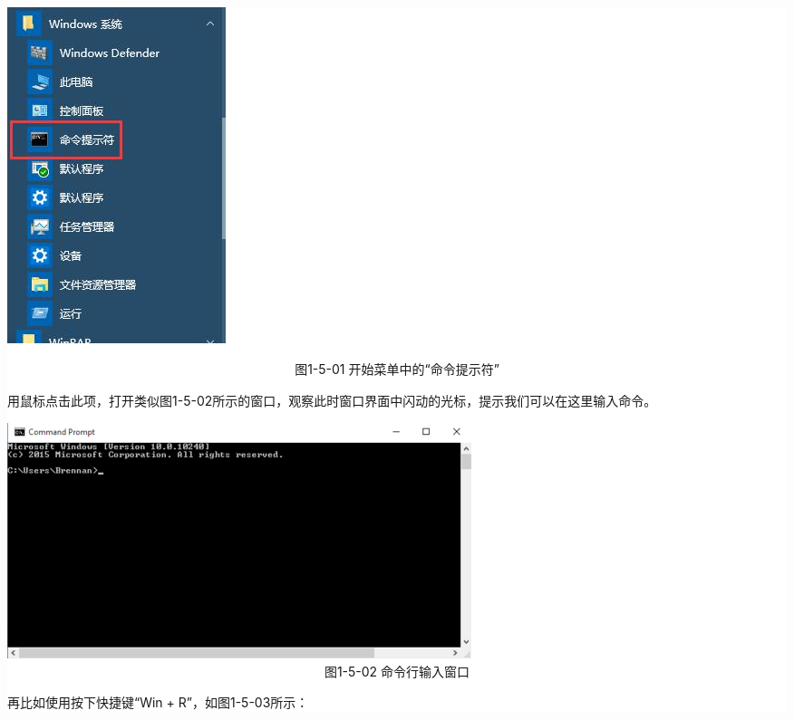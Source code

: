 ![点击查看源网页](./images/chapter1-15-01.jpg)

<center>图1-5-01 开始菜单中的“命令提示符”</center>

用鼠标点击此项，打开类似图1-5-02所示的窗口，观察此时窗口界面中闪动的光标，提示我们可以在这里输入命令。

<img src="./images/chapter1-15-02.png" alt="image-20210414134105302" style="zoom:50%;" />

<center>图1-5-02 命令行输入窗口</center>

再比如使用按下快捷键“Win + R”，如图1-5-03所示：
